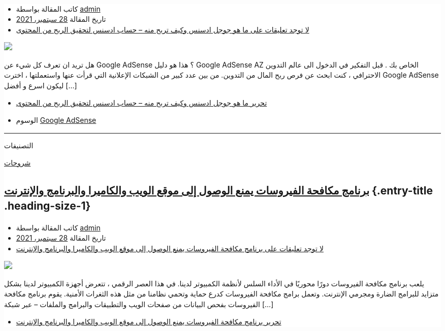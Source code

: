 -   كاتب المقالة
    بواسطة [admin](https://7miao.org/author/admin/)
-   تاريخ المقالة
    [28 سبتمبر،
    2021](https://7miao.org/%d8%ac%d9%88%d8%ac%d9%84-%d8%a7%d8%af%d8%b3%d9%86%d8%b3/)
-   [لا توجد تعليقات على ما هو جوجل ادسنس وكيف تربح منه – حساب ادسنس
    لتحقيق الربح من
    المحتوى](https://7miao.org/%d8%ac%d9%88%d8%ac%d9%84-%d8%a7%d8%af%d8%b3%d9%86%d8%b3/#respond)

![](./الملك%20التقني%20-%20موقع%20لنشر%20مواضيع%20عن%20الانترنت%20و%20الكمبيوتر%20و%20الهاتف_files/businessman-happy-design_1133-337-1.jpg)

هل تريد ان تعرف كل شيء عن Google AdSense ؟ هذا هو دليل Google AdSense AZ
الخاص بك . قبل التفكير في الدخول الى عالم التدوين الاحترافي ، كنت ابحث
عن فرص ربح المال من التدوين. من بين عدد كبير من الشبكات الإعلانية التي
قرأت عنها واستعملتها ، اخترت Google AdSense ليكون اسرع و أفضل […]

-   [تحرير ما هو جوجل ادسنس وكيف تربح منه – حساب ادسنس لتحقيق الربح من
    المحتوى](https://7miao.org/wp-admin/post.php?post=697&action=edit)

-   الوسوم
    [Google AdSense](https://7miao.org/tag/google-adsense/)

* * * * *

التصنيفات

[شروحات](https://7miao.org/category/%d8%b4%d8%b1%d9%88%d8%ad%d8%a7%d8%aa/)

[برنامج مكافحة الفيروسات يمنع الوصول إلى موقع الويب والكاميرا والبرنامج والإنترنت](https://7miao.org/%d8%a8%d8%b1%d9%86%d8%a7%d9%85%d8%ac-%d9%85%d9%83%d8%a7%d9%81%d8%ad%d8%a9-%d8%a7%d9%84%d9%81%d9%8a%d8%b1%d9%88%d8%b3%d8%a7%d8%aa-%d9%8a%d9%85%d9%86%d8%b9/) {.entry-title .heading-size-1}
----------------------------------------------------------------------------------------------------------------------------------------------------------------------------------------------------------------------------------------------------------------

-   كاتب المقالة
    بواسطة [admin](https://7miao.org/author/admin/)
-   تاريخ المقالة
    [28 سبتمبر،
    2021](https://7miao.org/%d8%a8%d8%b1%d9%86%d8%a7%d9%85%d8%ac-%d9%85%d9%83%d8%a7%d9%81%d8%ad%d8%a9-%d8%a7%d9%84%d9%81%d9%8a%d8%b1%d9%88%d8%b3%d8%a7%d8%aa-%d9%8a%d9%85%d9%86%d8%b9/)
-   [لا توجد تعليقات على برنامج مكافحة الفيروسات يمنع الوصول إلى موقع
    الويب والكاميرا والبرنامج
    والإنترنت](https://7miao.org/%d8%a8%d8%b1%d9%86%d8%a7%d9%85%d8%ac-%d9%85%d9%83%d8%a7%d9%81%d8%ad%d8%a9-%d8%a7%d9%84%d9%81%d9%8a%d8%b1%d9%88%d8%b3%d8%a7%d8%aa-%d9%8a%d9%85%d9%86%d8%b9/#respond)

![](./الملك%20التقني%20-%20موقع%20لنشر%20مواضيع%20عن%20الانترنت%20و%20الكمبيوتر%20و%20الهاتف_files/image-6.jpeg)

يلعب برنامج مكافحة الفيروسات دورًا محوريًا في الأداء السلس لأنظمة
الكمبيوتر لدينا. في هذا العصر الرقمي ، تتعرض أجهزة الكمبيوتر لدينا بشكل
متزايد للبرامج الضارة ومجرمي الإنترنت. وتعمل برامج مكافحة الفيروسات كدرع
حماية وتحمي نظامنا من مثل هذه الثغرات الأمنية. يقوم برنامج مكافحة
الفيروسات بفحص البيانات من صفحات الويب والتطبيقات والبرامج والملفات –
عبر شبكة […]

-   [تحرير برنامج مكافحة الفيروسات يمنع الوصول إلى موقع الويب والكاميرا
    والبرنامج
    والإنترنت](https://7miao.org/wp-admin/post.php?post=686&action=edit)
